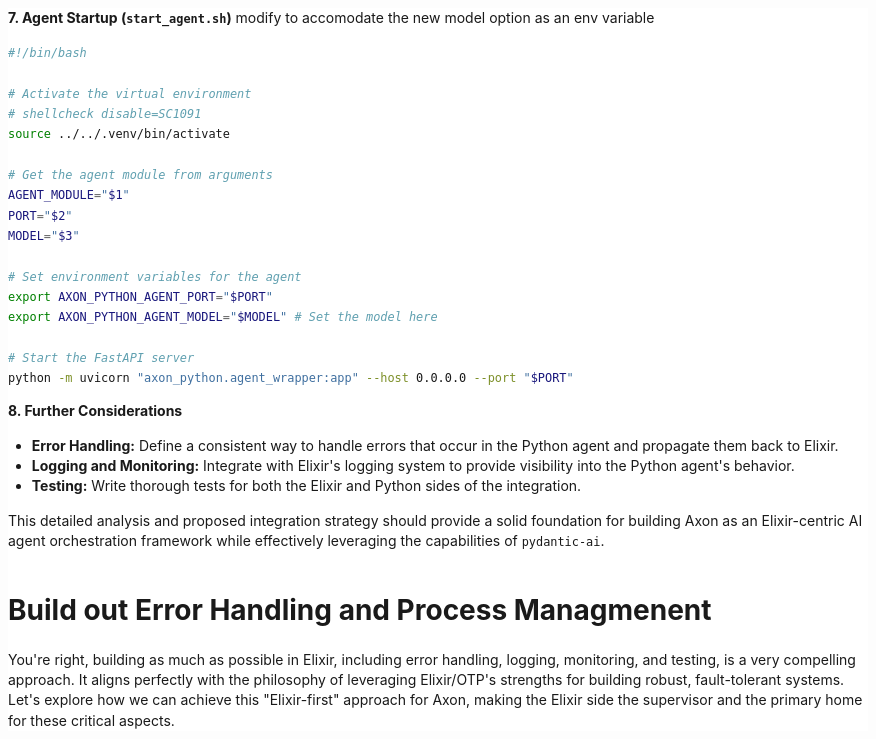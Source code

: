 **7. Agent Startup (`start_agent.sh`)**
modify to accomodate the new model option as an env variable

```bash
#!/bin/bash

# Activate the virtual environment
# shellcheck disable=SC1091
source ../../.venv/bin/activate

# Get the agent module from arguments
AGENT_MODULE="$1"
PORT="$2"
MODEL="$3"

# Set environment variables for the agent
export AXON_PYTHON_AGENT_PORT="$PORT"
export AXON_PYTHON_AGENT_MODEL="$MODEL" # Set the model here

# Start the FastAPI server
python -m uvicorn "axon_python.agent_wrapper:app" --host 0.0.0.0 --port "$PORT"
```

**8. Further Considerations**

*   **Error Handling:** Define a consistent way to handle errors that occur in the Python agent and propagate them back to Elixir.
*   **Logging and Monitoring:** Integrate with Elixir's logging system to provide visibility into the Python agent's behavior.
*   **Testing:** Write thorough tests for both the Elixir and Python sides of the integration.

This detailed analysis and proposed integration strategy should provide a solid foundation for building Axon as an Elixir-centric AI agent orchestration framework while effectively leveraging the capabilities of `pydantic-ai`.

























# Build out Error Handling and Process Managmenent 

You're right, building as much as possible in Elixir, including error handling, logging, monitoring, and testing, is a very compelling approach. It aligns perfectly with the philosophy of leveraging Elixir/OTP's strengths for building robust, fault-tolerant systems. Let's explore how we can achieve this "Elixir-first" approach for Axon, making the Elixir side the supervisor and the primary home for these critical aspects.
